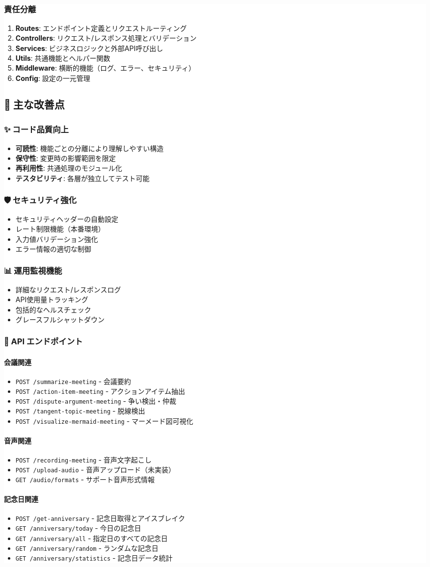 ### 責任分離

1. **Routes**: エンドポイント定義とリクエストルーティング
2. **Controllers**: リクエスト/レスポンス処理とバリデーション
3. **Services**: ビジネスロジックと外部API呼び出し
4. **Utils**: 共通機能とヘルパー関数
5. **Middleware**: 横断的機能（ログ、エラー、セキュリティ）
6. **Config**: 設定の一元管理

## 🔧 主な改善点

### ✨ コード品質向上

- **可読性**: 機能ごとの分離により理解しやすい構造
- **保守性**: 変更時の影響範囲を限定
- **再利用性**: 共通処理のモジュール化
- **テスタビリティ**: 各層が独立してテスト可能

### 🛡️ セキュリティ強化

- セキュリティヘッダーの自動設定
- レート制限機能（本番環境）
- 入力値バリデーション強化
- エラー情報の適切な制御

### 📊 運用監視機能

- 詳細なリクエスト/レスポンスログ
- API使用量トラッキング
- 包括的なヘルスチェック
- グレースフルシャットダウン

### 🔗 API エンドポイント

#### 会議関連
- `POST /summarize-meeting` - 会議要約
- `POST /action-item-meeting` - アクションアイテム抽出
- `POST /dispute-argument-meeting` - 争い検出・仲裁
- `POST /tangent-topic-meeting` - 脱線検出
- `POST /visualize-mermaid-meeting` - マーメード図可視化

#### 音声関連
- `POST /recording-meeting` - 音声文字起こし
- `POST /upload-audio` - 音声アップロード（未実装）
- `GET /audio/formats` - サポート音声形式情報

#### 記念日関連
- `POST /get-anniversary` - 記念日取得とアイスブレイク
- `GET /anniversary/today` - 今日の記念日
- `GET /anniversary/all` - 指定日のすべての記念日
- `GET /anniversary/random` - ランダムな記念日
- `GET /anniversary/statistics` - 記念日データ統計
